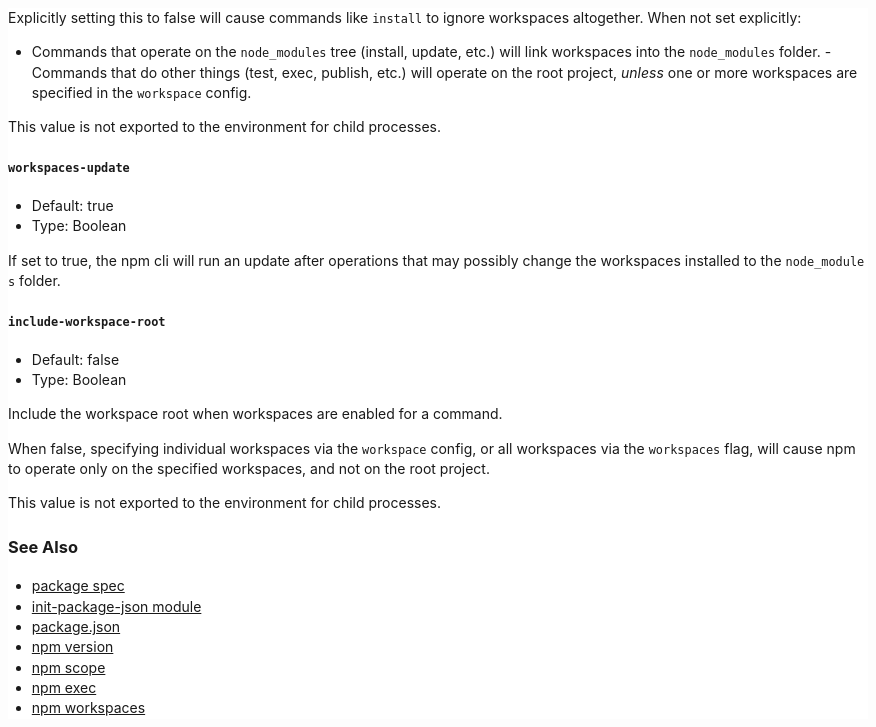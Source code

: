 Explicitly setting this to false will cause commands like `install` to
ignore workspaces altogether. When not set explicitly:

- Commands that operate on the `node_modules` tree (install, update, etc.)
  will link workspaces into the `node_modules` folder. - Commands that do
  other things (test, exec, publish, etc.) will operate on the root project,
  _unless_ one or more workspaces are specified in the `workspace` config.

This value is not exported to the environment for child processes.

#### `workspaces-update`

- Default: true
- Type: Boolean

If set to true, the npm cli will run an update after operations that may
possibly change the workspaces installed to the `node_modules` folder.

#### `include-workspace-root`

- Default: false
- Type: Boolean

Include the workspace root when workspaces are enabled for a command.

When false, specifying individual workspaces via the `workspace` config, or
all workspaces via the `workspaces` flag, will cause npm to operate only on
the specified workspaces, and not on the root project.

This value is not exported to the environment for child processes.

### See Also

- [package spec](/using-npm/package-spec)
- [init-package-json module](http://npm.im/init-package-json)
- [package.json](/configuring-npm/package-json)
- [npm version](/commands/npm-version)
- [npm scope](/using-npm/scope)
- [npm exec](/commands/npm-exec)
- [npm workspaces](/using-npm/workspaces)
